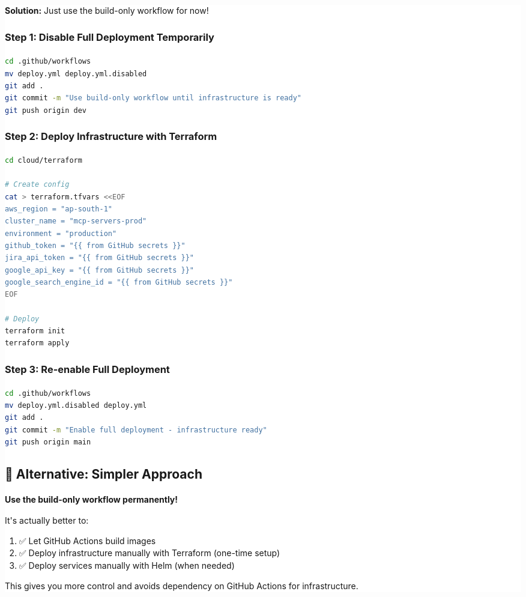 **Solution:** Just use the build-only workflow for now!

### Step 1: Disable Full Deployment Temporarily

```bash
cd .github/workflows
mv deploy.yml deploy.yml.disabled
git add .
git commit -m "Use build-only workflow until infrastructure is ready"
git push origin dev
```

### Step 2: Deploy Infrastructure with Terraform

```bash
cd cloud/terraform

# Create config
cat > terraform.tfvars <<EOF
aws_region = "ap-south-1"
cluster_name = "mcp-servers-prod"
environment = "production"
github_token = "{{ from GitHub secrets }}"
jira_api_token = "{{ from GitHub secrets }}"
google_api_key = "{{ from GitHub secrets }}"
google_search_engine_id = "{{ from GitHub secrets }}"
EOF

# Deploy
terraform init
terraform apply
```

### Step 3: Re-enable Full Deployment

```bash
cd .github/workflows
mv deploy.yml.disabled deploy.yml
git add .
git commit -m "Enable full deployment - infrastructure ready"
git push origin main
```

## 🌟 Alternative: Simpler Approach

**Use the build-only workflow permanently!**

It's actually better to:
1. ✅ Let GitHub Actions build images
2. ✅ Deploy infrastructure manually with Terraform (one-time setup)
3. ✅ Deploy services manually with Helm (when needed)

This gives you more control and avoids dependency on GitHub Actions for infrastructure.
